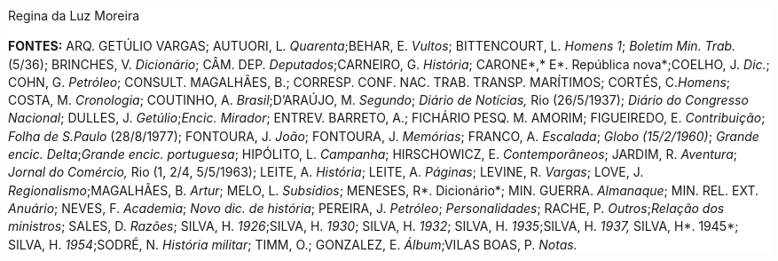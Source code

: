 Regina da Luz Moreira

**FONTES:** ARQ. GETÚLIO VARGAS; AUTUORI, L. *Quarenta*;BEHAR, E.
*Vultos*; BITTENCOURT, L. *Homens 1*; *Boletim Min. Trab.* (5/36);
BRINCHES, V. *Dicionário*; CÂM. DEP. *Deputados*;CARNEIRO, G.
*História*; CARONE*,* E*. República nova*;COELHO, J. *Dic.*; COHN, G.
*Petróleo*; CONSULT. MAGALHÃES, B.; CORRESP. CONF. NAC. TRAB. TRANSP.
MARÍTIMOS; CORTÉS, C.*Homens*; COSTA, M. *Cronologia*; COUTINHO, A.
*Brasil*;D’ARAÚJO, M. *Segundo*; *Diário de Notícias,* Rio (26/5/1937);
*Diário do Congresso Nacional*; DULLES, J. *Getúlio*;*Encic. Mirador*;
ENTREV. BARRETO, A.; FICHÁRIO PESQ. M. AMORIM; FIGUEIREDO, E.
*Contribuição*; *Folha de S.Paulo* (28/8/1977); FONTOURA, J. *João*;
FONTOURA, J. *Memórias*; FRANCO, A. *Escalada*; *Globo (*15/2/1960*)*;
*Grande encic. Delta*;*Grande encic. portuguesa*; HIPÓLITO, L.
*Campanha*; HIRSCHOWICZ, E. *Contemporâneos*; JARDIM, R. *Aventura*;
*Jornal do Comércio,* Rio (1, 2/4, 5/5/1963); LEITE, A. *História*;
LEITE, A. *Páginas*; LEVINE, R. *Vargas*; LOVE, J.
*Regionalismo*;MAGALHÃES, B. *Artur*; MELO, L. *Subsídios*; MENESES, R*.
Dicionário*; MIN. GUERRA. *Almanaque*; MIN. REL. EXT. *Anuário*; NEVES,
F. *Academia*; *Novo dic. de história*; PEREIRA, J. *Petróleo*;
*Personalidades*; RACHE, P. *Outros*;*Relação dos ministros*; SALES, D.
*Razões*; SILVA, H. *1926*;SILVA, H. *1930*; SILVA, H. *1932*; SILVA, H.
*1935*;SILVA, H. *1937,* SILVA, H*. 1945*; SILVA, H. *1954*;SODRÉ, N.
*História militar*; TIMM, O.; GONZALEZ, E. *Álbum*;VILAS BOAS, P.
*Notas.*
